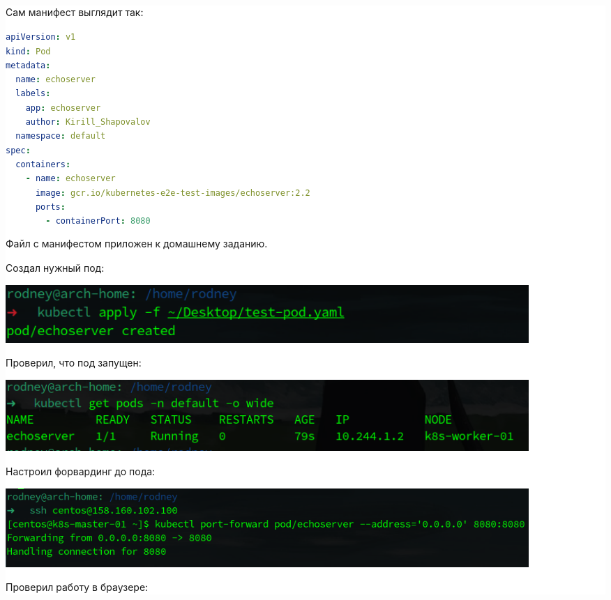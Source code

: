 Сам манифест выглядит так:

```yaml
apiVersion: v1
kind: Pod
metadata:
  name: echoserver
  labels:
    app: echoserver
    author: Kirill_Shapovalov
  namespace: default
spec:
  containers:
    - name: echoserver
      image: gcr.io/kubernetes-e2e-test-images/echoserver:2.2
      ports:
        - containerPort: 8080
```

Файл с манифестом приложен к домашнему заданию.

Создал нужный под:

<img src="./img/02-create-test-pod.png" width=750px height=auto>

Проверил, что под запущен:

<img src="./img/03-running-pod.png" width=750px height=auto>

Настроил форвардинг до пода:

<img src="./img/04-forwarding-to-pod.png" width=750px height=auto>

Проверил работу в браузере:
